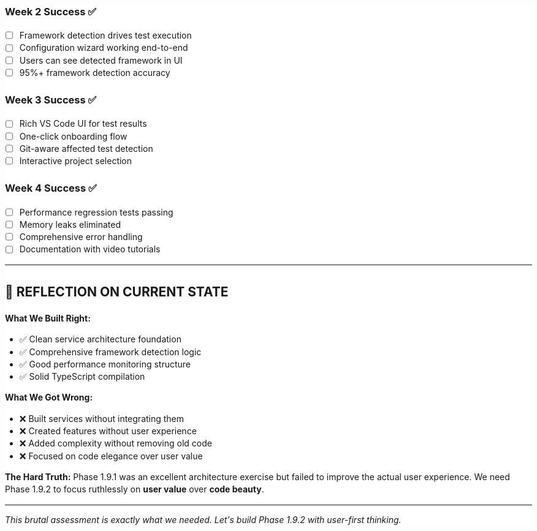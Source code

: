 ### **Week 2 Success** ✅  
- [ ] Framework detection drives test execution
- [ ] Configuration wizard working end-to-end
- [ ] Users can see detected framework in UI
- [ ] 95%+ framework detection accuracy

### **Week 3 Success** ✅
- [ ] Rich VS Code UI for test results
- [ ] One-click onboarding flow
- [ ] Git-aware affected test detection
- [ ] Interactive project selection

### **Week 4 Success** ✅
- [ ] Performance regression tests passing
- [ ] Memory leaks eliminated
- [ ] Comprehensive error handling
- [ ] Documentation with video tutorials

---

## 💭 **REFLECTION ON CURRENT STATE**

**What We Built Right:**
- ✅ Clean service architecture foundation
- ✅ Comprehensive framework detection logic
- ✅ Good performance monitoring structure
- ✅ Solid TypeScript compilation

**What We Got Wrong:**
- ❌ Built services without integrating them
- ❌ Created features without user experience
- ❌ Added complexity without removing old code
- ❌ Focused on code elegance over user value

**The Hard Truth:**
Phase 1.9.1 was an excellent architecture exercise but failed to improve the actual user experience. We need Phase 1.9.2 to focus ruthlessly on **user value** over **code beauty**.

---

*This brutal assessment is exactly what we needed. Let's build Phase 1.9.2 with user-first thinking.*